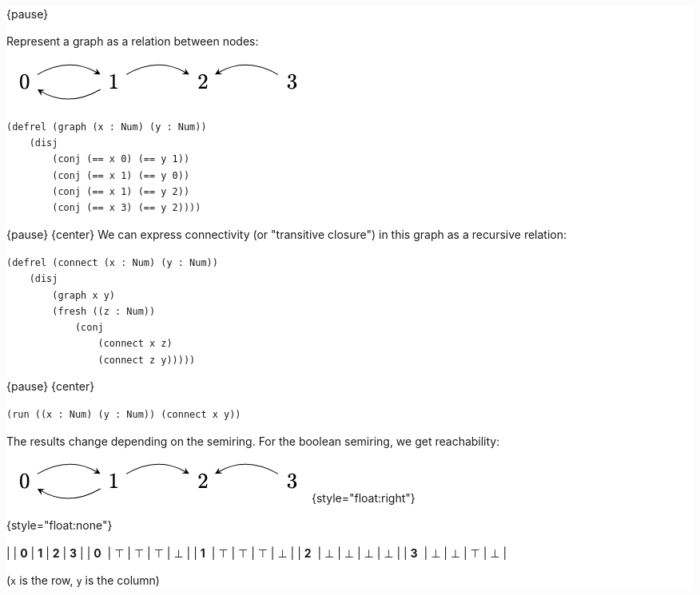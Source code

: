 {pause}

Represent a graph as a relation between nodes:

![](transitive-closure-graph.png)

```
(defrel (graph (x : Num) (y : Num))
    (disj
        (conj (== x 0) (== y 1))
        (conj (== x 1) (== y 0))
        (conj (== x 1) (== y 2))
        (conj (== x 3) (== y 2))))
```

{pause}
{center}
We can express connectivity (or "transitive closure") in this graph as a recursive relation:

```
(defrel (connect (x : Num) (y : Num))
    (disj
        (graph x y)
        (fresh ((z : Num))
            (conj
                (connect x z)
                (connect z y)))))
```
{pause}
{center}
```
(run ((x : Num) (y : Num)) (connect x y))
```
The results change depending on the semiring. For the boolean semiring, we get reachability:

![](transitive-closure-graph.png){style="float:right"}

{style="float:none"}

| | **0** | **1** | **2** | **3** |
| **0**&nbsp; | $\top$ | $\top$ | $\top$ | $\bot$ |
| **1**&nbsp; | $\top$ | $\top$ | $\top$ | $\bot$ |
| **2**&nbsp; | $\bot$ | $\bot$ | $\bot$ | $\bot$ |
| **3**&nbsp; | $\bot$ | $\bot$ | $\top$ | $\bot$ |

(`x` is the row, `y` is the column)
